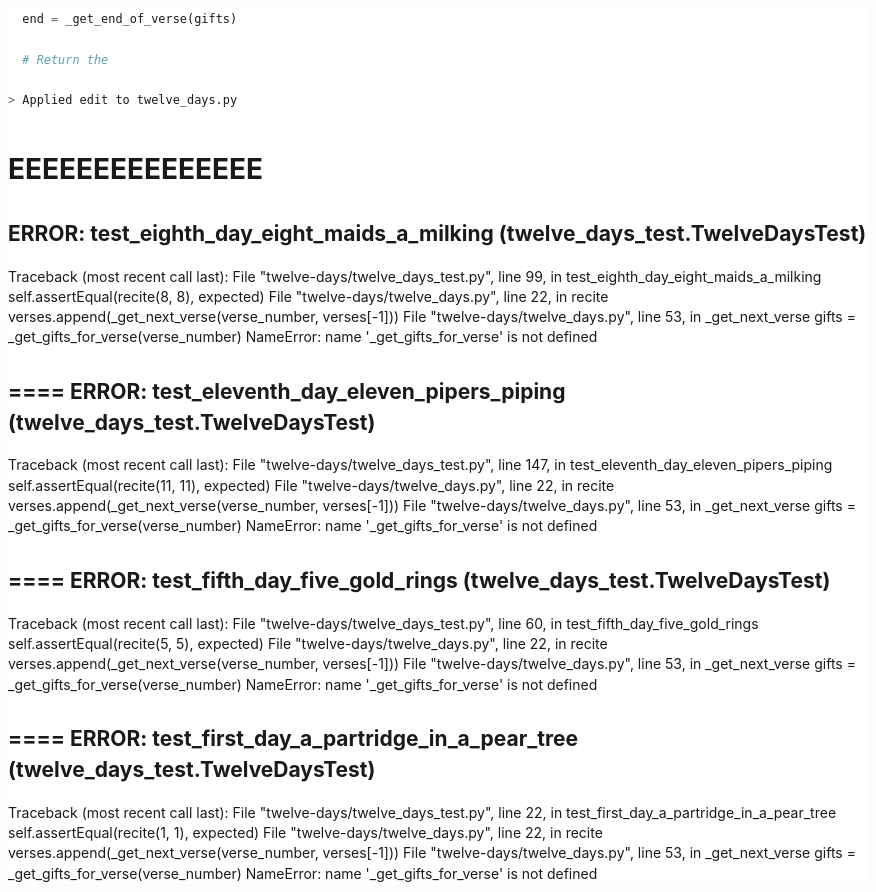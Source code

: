 ```python
  end = _get_end_of_verse(gifts)

  # Return the

> Applied edit to twelve_days.py  
```
EEEEEEEEEEEEEEE
====
ERROR: test_eighth_day_eight_maids_a_milking (twelve_days_test.TwelveDaysTest)
----
Traceback (most recent call last):
  File "twelve-days/twelve_days_test.py", line 99, in test_eighth_day_eight_maids_a_milking
    self.assertEqual(recite(8, 8), expected)
  File "twelve-days/twelve_days.py", line 22, in recite
    verses.append(_get_next_verse(verse_number, verses[-1]))
  File "twelve-days/twelve_days.py", line 53, in _get_next_verse
    gifts = _get_gifts_for_verse(verse_number)
NameError: name '_get_gifts_for_verse' is not defined

====
ERROR: test_eleventh_day_eleven_pipers_piping (twelve_days_test.TwelveDaysTest)
----
Traceback (most recent call last):
  File "twelve-days/twelve_days_test.py", line 147, in test_eleventh_day_eleven_pipers_piping
    self.assertEqual(recite(11, 11), expected)
  File "twelve-days/twelve_days.py", line 22, in recite
    verses.append(_get_next_verse(verse_number, verses[-1]))
  File "twelve-days/twelve_days.py", line 53, in _get_next_verse
    gifts = _get_gifts_for_verse(verse_number)
NameError: name '_get_gifts_for_verse' is not defined

====
ERROR: test_fifth_day_five_gold_rings (twelve_days_test.TwelveDaysTest)
----
Traceback (most recent call last):
  File "twelve-days/twelve_days_test.py", line 60, in test_fifth_day_five_gold_rings
    self.assertEqual(recite(5, 5), expected)
  File "twelve-days/twelve_days.py", line 22, in recite
    verses.append(_get_next_verse(verse_number, verses[-1]))
  File "twelve-days/twelve_days.py", line 53, in _get_next_verse
    gifts = _get_gifts_for_verse(verse_number)
NameError: name '_get_gifts_for_verse' is not defined

====
ERROR: test_first_day_a_partridge_in_a_pear_tree (twelve_days_test.TwelveDaysTest)
----
Traceback (most recent call last):
  File "twelve-days/twelve_days_test.py", line 22, in test_first_day_a_partridge_in_a_pear_tree
    self.assertEqual(recite(1, 1), expected)
  File "twelve-days/twelve_days.py", line 22, in recite
    verses.append(_get_next_verse(verse_number, verses[-1]))
  File "twelve-days/twelve_days.py", line 53, in _get_next_verse
    gifts = _get_gifts_for_verse(verse_number)
NameError: name '_get_gifts_for_verse' is not defined
